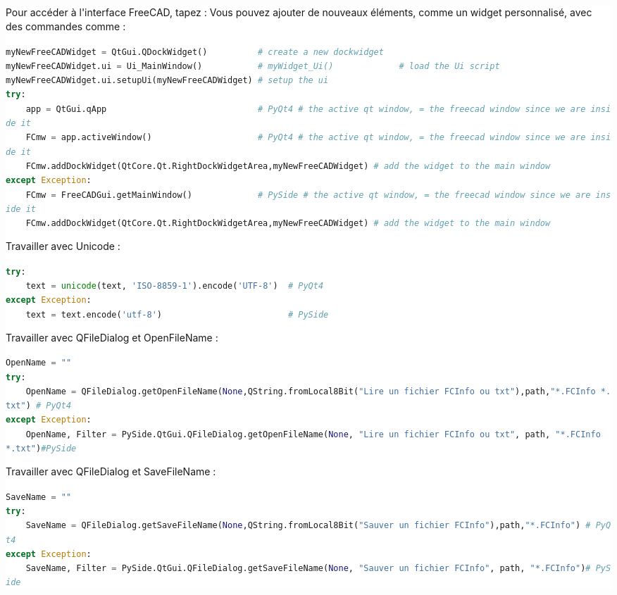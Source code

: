 ```python
```

Pour accéder à l\'interface FreeCAD, tapez : Vous pouvez ajouter de nouveaux éléments, comme un widget personnalisé, avec des commandes comme :


```python
myNewFreeCADWidget = QtGui.QDockWidget()          # create a new dockwidget
myNewFreeCADWidget.ui = Ui_MainWindow()           # myWidget_Ui()             # load the Ui script
myNewFreeCADWidget.ui.setupUi(myNewFreeCADWidget) # setup the ui
try:
    app = QtGui.qApp                              # PyQt4 # the active qt window, = the freecad window since we are inside it
    FCmw = app.activeWindow()                     # PyQt4 # the active qt window, = the freecad window since we are inside it
    FCmw.addDockWidget(QtCore.Qt.RightDockWidgetArea,myNewFreeCADWidget) # add the widget to the main window
except Exception:
    FCmw = FreeCADGui.getMainWindow()             # PySide # the active qt window, = the freecad window since we are inside it
    FCmw.addDockWidget(QtCore.Qt.RightDockWidgetArea,myNewFreeCADWidget) # add the widget to the main window
```

Travailler avec Unicode :


```python
try:
    text = unicode(text, 'ISO-8859-1').encode('UTF-8')  # PyQt4
except Exception:
    text = text.encode('utf-8')                         # PySide
```

Travailler avec QFileDialog et OpenFileName :


```python
OpenName = ""
try:
    OpenName = QFileDialog.getOpenFileName(None,QString.fromLocal8Bit("Lire un fichier FCInfo ou txt"),path,"*.FCInfo *.txt") # PyQt4
except Exception:
    OpenName, Filter = PySide.QtGui.QFileDialog.getOpenFileName(None, "Lire un fichier FCInfo ou txt", path, "*.FCInfo *.txt")#PySide
```

Travailler avec QFileDialog et SaveFileName :


```python
SaveName = ""
try:
    SaveName = QFileDialog.getSaveFileName(None,QString.fromLocal8Bit("Sauver un fichier FCInfo"),path,"*.FCInfo") # PyQt4
except Exception:
    SaveName, Filter = PySide.QtGui.QFileDialog.getSaveFileName(None, "Sauver un fichier FCInfo", path, "*.FCInfo")# PySide
```
